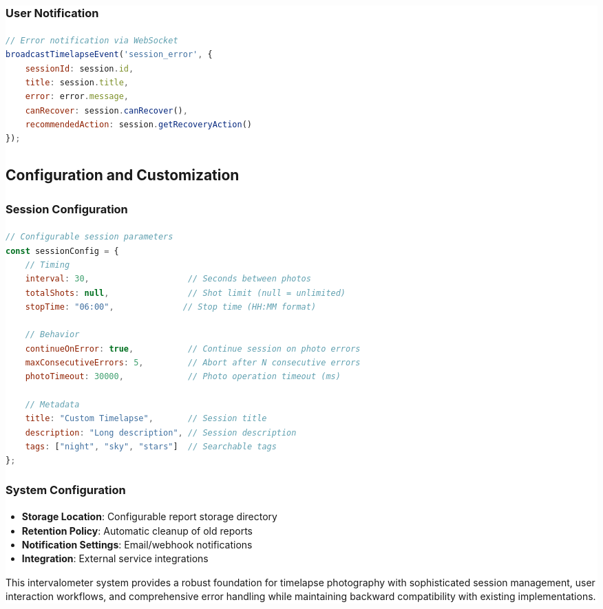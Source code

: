 ### User Notification
```javascript
// Error notification via WebSocket
broadcastTimelapseEvent('session_error', {
    sessionId: session.id,
    title: session.title,
    error: error.message,
    canRecover: session.canRecover(),
    recommendedAction: session.getRecoveryAction()
});
```

## Configuration and Customization

### Session Configuration
```javascript
// Configurable session parameters
const sessionConfig = {
    // Timing
    interval: 30,                    // Seconds between photos
    totalShots: null,                // Shot limit (null = unlimited)
    stopTime: "06:00",              // Stop time (HH:MM format)

    // Behavior
    continueOnError: true,           // Continue session on photo errors
    maxConsecutiveErrors: 5,         // Abort after N consecutive errors
    photoTimeout: 30000,             // Photo operation timeout (ms)

    // Metadata
    title: "Custom Timelapse",       // Session title
    description: "Long description", // Session description
    tags: ["night", "sky", "stars"]  // Searchable tags
};
```

### System Configuration
- **Storage Location**: Configurable report storage directory
- **Retention Policy**: Automatic cleanup of old reports
- **Notification Settings**: Email/webhook notifications
- **Integration**: External service integrations

This intervalometer system provides a robust foundation for timelapse photography with sophisticated session management, user interaction workflows, and comprehensive error handling while maintaining backward compatibility with existing implementations.